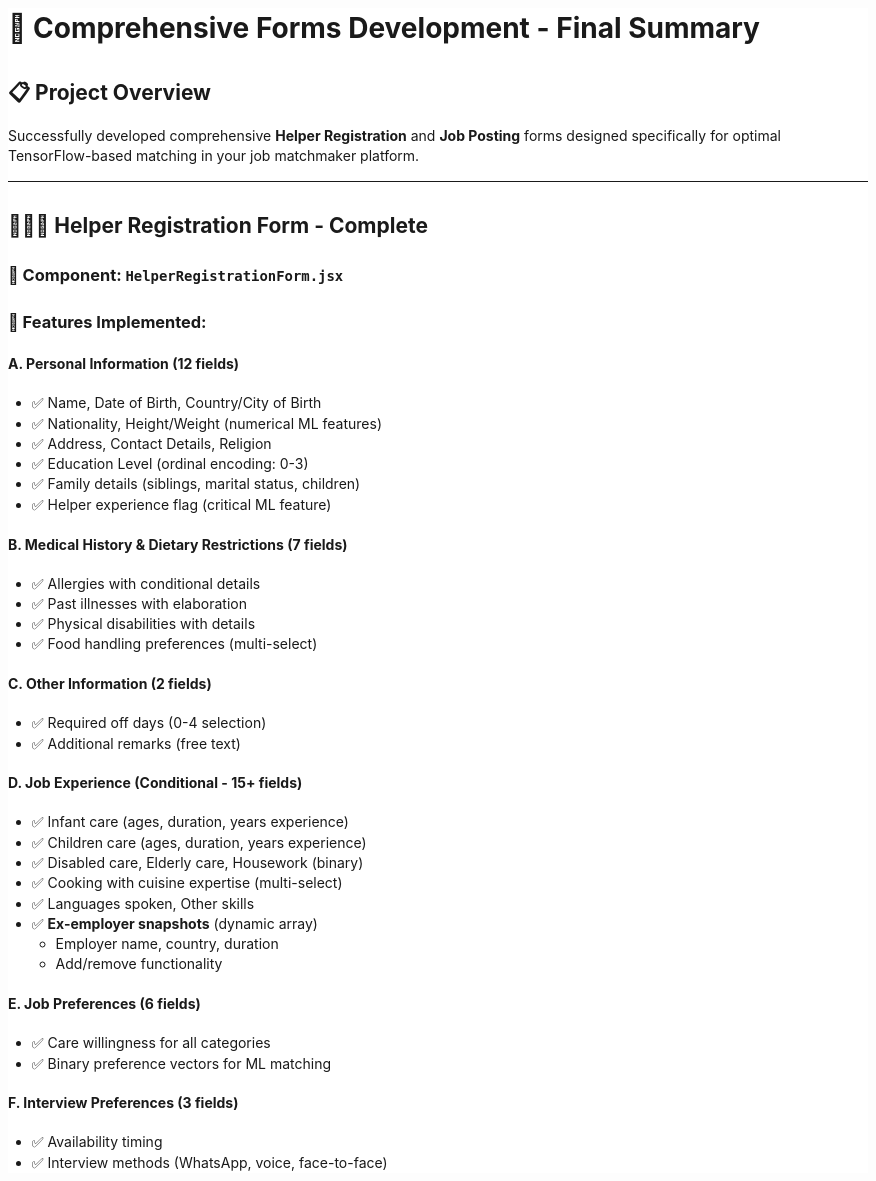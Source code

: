 # 🎯 **Comprehensive Forms Development - Final Summary**

## 📋 **Project Overview**

Successfully developed comprehensive **Helper Registration** and **Job Posting** forms designed specifically for optimal TensorFlow-based matching in your job matchmaker platform.

---

## 🧑‍🤝‍🧑 **Helper Registration Form - Complete**

### **📄 Component:** `HelperRegistrationForm.jsx`

### **🔧 Features Implemented:**

#### **A. Personal Information (12 fields)**
- ✅ Name, Date of Birth, Country/City of Birth
- ✅ Nationality, Height/Weight (numerical ML features)  
- ✅ Address, Contact Details, Religion
- ✅ Education Level (ordinal encoding: 0-3)
- ✅ Family details (siblings, marital status, children)
- ✅ Helper experience flag (critical ML feature)

#### **B. Medical History & Dietary Restrictions (7 fields)**
- ✅ Allergies with conditional details
- ✅ Past illnesses with elaboration
- ✅ Physical disabilities with details
- ✅ Food handling preferences (multi-select)

#### **C. Other Information (2 fields)**
- ✅ Required off days (0-4 selection)
- ✅ Additional remarks (free text)

#### **D. Job Experience (Conditional - 15+ fields)**
- ✅ Infant care (ages, duration, years experience)
- ✅ Children care (ages, duration, years experience)
- ✅ Disabled care, Elderly care, Housework (binary)
- ✅ Cooking with cuisine expertise (multi-select)
- ✅ Languages spoken, Other skills
- ✅ **Ex-employer snapshots** (dynamic array)
  - Employer name, country, duration
  - Add/remove functionality

#### **E. Job Preferences (6 fields)**
- ✅ Care willingness for all categories
- ✅ Binary preference vectors for ML matching

#### **F. Interview Preferences (3 fields)**
- ✅ Availability timing
- ✅ Interview methods (WhatsApp, voice, face-to-face)
